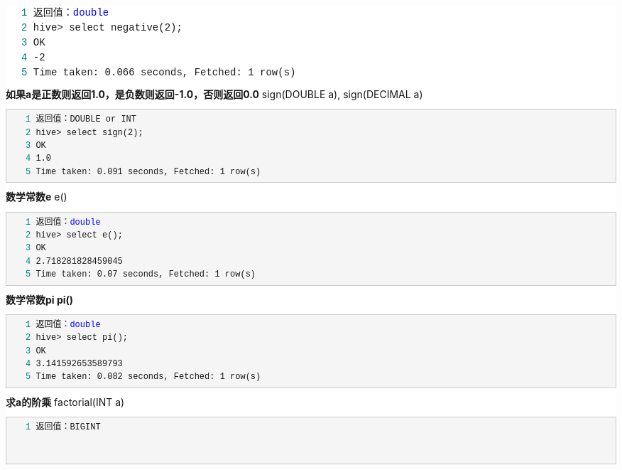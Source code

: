 <pre style='margin-top:0px; margin-bottom:0px; margin-left:22px; white-space:pre-wrap; word-wrap:break-word; font-family:"Courier New"!important'><span style="color:rgb(0,128,128); line-height:1.5!important">1</span> 返回值：<span style="color:rgb(0,0,255); line-height:1.5!important">double</span>
<span style="color:rgb(0,128,128); line-height:1.5!important">2</span> hive&gt; select negative(2<span style="line-height:1.5!important">);
</span><span style="color:rgb(0,128,128); line-height:1.5!important">3</span> <span style="line-height:1.5!important">OK
</span><span style="color:rgb(0,128,128); line-height:1.5!important">4</span> -2
<span style="color:rgb(0,128,128); line-height:1.5!important">5</span> Time taken: 0.066 seconds, Fetched: 1 row(s)</pre>
</div>
<p style="margin:10px auto"><strong>如果a是正数则返回1.0，是负数则返回-1.0，否则返回0.0</strong> sign(DOUBLE a), sign(DECIMAL a)</p>
<div class="cnblogs_code" style='background-color:rgb(245,245,245); border:1px solid rgb(204,204,204); padding:5px; overflow:auto; margin:5px 0px; font-family:"Courier New"!important; font-size:12px!important'>
<pre style='margin-top:0px; margin-bottom:0px; margin-left:22px; white-space:pre-wrap; word-wrap:break-word; font-family:"Courier New"!important'><span style="color:rgb(0,128,128); line-height:1.5!important">1</span> <span style="line-height:1.5!important">返回值：DOUBLE or INT
</span><span style="color:rgb(0,128,128); line-height:1.5!important">2</span> hive&gt; select sign(2<span style="line-height:1.5!important">);
</span><span style="color:rgb(0,128,128); line-height:1.5!important">3</span> <span style="line-height:1.5!important">OK
</span><span style="color:rgb(0,128,128); line-height:1.5!important">4</span> 1.0
<span style="color:rgb(0,128,128); line-height:1.5!important">5</span> Time taken: 0.091 seconds, Fetched: 1 row(s)</pre>
</div>
<p style="margin:10px auto"><strong>数学常数e</strong> e()</p>
<div class="cnblogs_code" style='background-color:rgb(245,245,245); border:1px solid rgb(204,204,204); padding:5px; overflow:auto; margin:5px 0px; font-family:"Courier New"!important; font-size:12px!important'>
<pre style='margin-top:0px; margin-bottom:0px; margin-left:22px; white-space:pre-wrap; word-wrap:break-word; font-family:"Courier New"!important'><span style="color:rgb(0,128,128); line-height:1.5!important">1</span> 返回值：<span style="color:rgb(0,0,255); line-height:1.5!important">double</span>
<span style="color:rgb(0,128,128); line-height:1.5!important">2</span> hive&gt;<span style="line-height:1.5!important"> select e();
</span><span style="color:rgb(0,128,128); line-height:1.5!important">3</span> <span style="line-height:1.5!important">OK
</span><span style="color:rgb(0,128,128); line-height:1.5!important">4</span> 2.718281828459045
<span style="color:rgb(0,128,128); line-height:1.5!important">5</span> Time taken: 0.07 seconds, Fetched: 1 row(s)</pre>
</div>
<p style="margin:10px auto"><strong>数学常数pi pi()</strong></p>
<div class="cnblogs_code" style='background-color:rgb(245,245,245); border:1px solid rgb(204,204,204); padding:5px; overflow:auto; margin:5px 0px; font-family:"Courier New"!important; font-size:12px!important'>
<pre style='margin-top:0px; margin-bottom:0px; margin-left:22px; white-space:pre-wrap; word-wrap:break-word; font-family:"Courier New"!important'><span style="color:rgb(0,128,128); line-height:1.5!important">1</span> 返回值：<span style="color:rgb(0,0,255); line-height:1.5!important">double</span>
<span style="color:rgb(0,128,128); line-height:1.5!important">2</span> hive&gt;<span style="line-height:1.5!important"> select pi();
</span><span style="color:rgb(0,128,128); line-height:1.5!important">3</span> <span style="line-height:1.5!important">OK
</span><span style="color:rgb(0,128,128); line-height:1.5!important">4</span> 3.141592653589793
<span style="color:rgb(0,128,128); line-height:1.5!important">5</span> Time taken: 0.082 seconds, Fetched: 1 row(s)</pre>
</div>
<p style="margin:10px auto"><strong>求a的阶乘</strong> factorial(INT a)</p>
<div class="cnblogs_code" style='background-color:rgb(245,245,245); border:1px solid rgb(204,204,204); padding:5px; overflow:auto; margin:5px 0px; font-family:"Courier New"!important; font-size:12px!important'>
<pre style='margin-top:0px; margin-bottom:0px; margin-left:22px; white-space:pre-wrap; word-wrap:break-word; font-family:"Courier New"!important'><span style="color:rgb(0,128,128); line-height:1.5!important">1</span> <span style="line-height:1.5!important">返回值：BIGINT